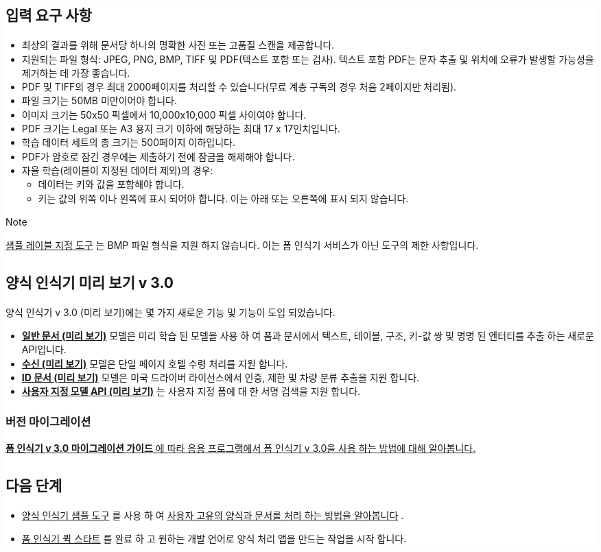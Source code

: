 ## <a name="input-requirements"></a>입력 요구 사항

* 최상의 결과를 위해 문서당 하나의 명확한 사진 또는 고품질 스캔을 제공합니다.
* 지원되는 파일 형식: JPEG, PNG, BMP, TIFF 및 PDF(텍스트 포함 또는 검사). 텍스트 포함 PDF는 문자 추출 및 위치에 오류가 발생할 가능성을 제거하는 데 가장 좋습니다.
* PDF 및 TIFF의 경우 최대 2000페이지를 처리할 수 있습니다(무료 계층 구독의 경우 처음 2페이지만 처리됨).
* 파일 크기는 50MB 미만이어야 합니다.
* 이미지 크기는 50x50 픽셀에서 10,000x10,000 픽셀 사이여야 합니다.
* PDF 크기는 Legal 또는 A3 용지 크기 이하에 해당하는 최대 17 x 17인치입니다.
* 학습 데이터 세트의 총 크기는 500페이지 이하입니다.
* PDF가 암호로 잠긴 경우에는 제출하기 전에 잠금을 해제해야 합니다.
* 자율 학습(레이블이 지정된 데이터 제외)의 경우:
  * 데이터는 키와 값을 포함해야 합니다.
  * 키는 값의 위쪽 이나 왼쪽에 표시 되어야 합니다. 이는 아래 또는 오른쪽에 표시 되지 않습니다.

> [!NOTE]
> [샘플 레이블 지정 도구](https://fott-2-1.azurewebsites.net/) 는 BMP 파일 형식을 지원 하지 않습니다. 이는 폼 인식기 서비스가 아닌 도구의 제한 사항입니다.

## <a name="form-recognizer-preview-v30"></a>양식 인식기 미리 보기 v 3.0

  양식 인식기 v 3.0 (미리 보기)에는 몇 가지 새로운 기능 및 기능이 도입 되었습니다.

* [**일반 문서 (미리 보기)**](concept-general-document.md) 모델은 미리 학습 된 모델을 사용 하 여 폼과 문서에서 텍스트, 테이블, 구조, 키-값 쌍 및 명명 된 엔터티를 추출 하는 새로운 API입니다.
* [**수신 (미리 보기)**](concept-receipt.md) 모델은 단일 페이지 호텔 수령 처리를 지원 합니다.
* [**ID 문서 (미리 보기)**](concept-id-document.md) 모델은 미국 드라이버 라이선스에서 인증, 제한 및 차량 분류 추출을 지원 합니다.
* [**사용자 지정 모델 API (미리 보기)**](concept-custom.md) 는 사용자 지정 폼에 대 한 서명 검색을 지원 합니다.

### <a name="version-migration"></a>버전 마이그레이션

[ **폼 인식기 v 3.0 마이그레이션 가이드** 에 따라 응용 프로그램에서 폼 인식기 v 3.0을 사용 하는 방법에 대해 알아봅니다.](v3-migration-guide.md)

## <a name="next-steps"></a>다음 단계

* [양식 인식기 샘플 도구](https://fott-2-1.azurewebsites.net/) 를 사용 하 여 [사용자 고유의 양식과 문서를 처리 하는 방법을 알아봅니다](quickstarts/try-sample-label-tool.md) .

* [폼 인식기 퀵 스타트](quickstarts/try-sdk-rest-api.md) 를 완료 하 고 원하는 개발 언어로 양식 처리 앱을 만드는 작업을 시작 합니다.
